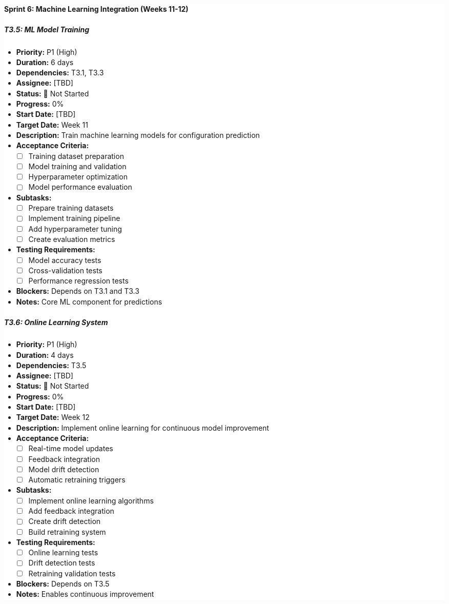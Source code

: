 #### **Sprint 6: Machine Learning Integration (Weeks 11-12)**

##### **T3.5: ML Model Training**
- **Priority:** P1 (High)
- **Duration:** 6 days
- **Dependencies:** T3.1, T3.3
- **Assignee:** [TBD]
- **Status:** 🔴 Not Started
- **Progress:** 0%
- **Start Date:** [TBD]
- **Target Date:** Week 11
- **Description:** Train machine learning models for configuration prediction
- **Acceptance Criteria:**
  - [ ] Training dataset preparation
  - [ ] Model training and validation
  - [ ] Hyperparameter optimization
  - [ ] Model performance evaluation
- **Subtasks:**
  - [ ] Prepare training datasets
  - [ ] Implement training pipeline
  - [ ] Add hyperparameter tuning
  - [ ] Create evaluation metrics
- **Testing Requirements:**
  - [ ] Model accuracy tests
  - [ ] Cross-validation tests
  - [ ] Performance regression tests
- **Blockers:** Depends on T3.1 and T3.3
- **Notes:** Core ML component for predictions

##### **T3.6: Online Learning System**
- **Priority:** P1 (High)
- **Duration:** 4 days
- **Dependencies:** T3.5
- **Assignee:** [TBD]
- **Status:** 🔴 Not Started
- **Progress:** 0%
- **Start Date:** [TBD]
- **Target Date:** Week 12
- **Description:** Implement online learning for continuous model improvement
- **Acceptance Criteria:**
  - [ ] Real-time model updates
  - [ ] Feedback integration
  - [ ] Model drift detection
  - [ ] Automatic retraining triggers
- **Subtasks:**
  - [ ] Implement online learning algorithms
  - [ ] Add feedback integration
  - [ ] Create drift detection
  - [ ] Build retraining system
- **Testing Requirements:**
  - [ ] Online learning tests
  - [ ] Drift detection tests
  - [ ] Retraining validation tests
- **Blockers:** Depends on T3.5
- **Notes:** Enables continuous improvement
